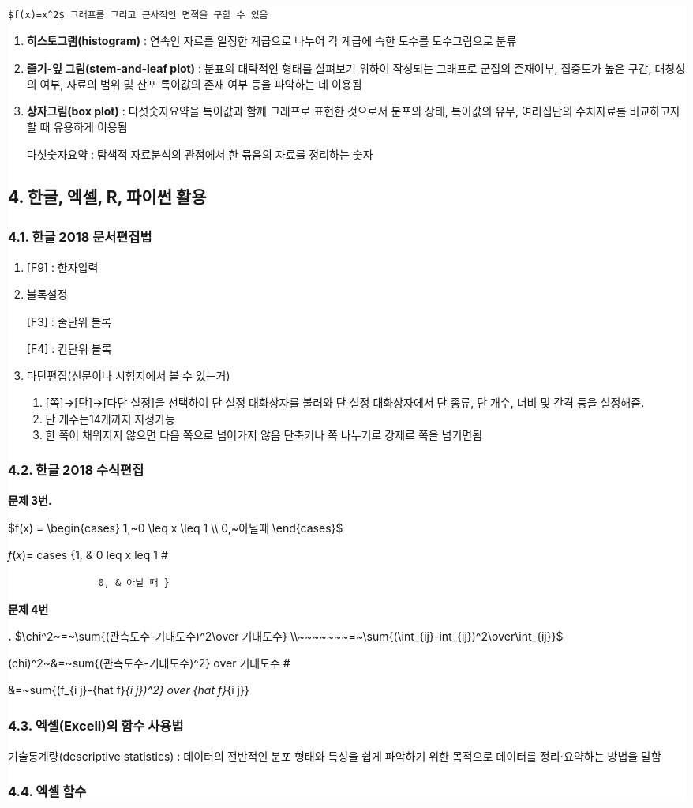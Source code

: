     $f(x)=x^2$ 그래프를 그리고 근사적인 면젹을 구할 수 있음
    

1.  **히스토그램(histogram)** : 연속인 자료를 일정한 계급으로 나누어 각 계급에 속한 도수를 도수그림으로 분류
    
2.  **줄기-잎 그림(stem-and-leaf plot)** : 분표의 대략적인 형태를 살펴보기 위하여 작성되는 그래프로 군집의 존재여부, 집중도가 높은 구간, 대칭성의 여부, 자료의 범위 및 산포 특이값의 존재 여부 등을 파악하는 데 이용됨
    
3.  **상자그림(box plot)** : 다섯숫자요약을 특이값과 함께 그래프로 표현한 것으로서 분포의 상태, 특이값의 유무, 여러집단의 수치자료를 비교하고자 할 때 유용하게 이용됨
    
    다섯숫자요약 : 탐색적 자료분석의 관점에서 한 묶음의 자료를 정리하는 숫자
    

## 4. 한글, 엑셀, R, 파이썬 활용




### 4.1. 한글 2018 문서편집법

1.  [F9] : 한자입력
    
2.  블록설정
    
    [F3] : 줄단위 블록
    
    [F4] : 칸단위 블록
    
3.  다단편집(신문이나 시험지에서 볼 수 있는거)
    
    1.  [쪽]→[단]→[다단 설정]을 선택하여 단 설정 대화상자를 불러와 단 설정 대화상자에서 단 종류, 단 개수, 너비 및 간격 등을 설정해줌.
    2.  단 개수는14개까지 지정가능
    3.  한 쪽이 채워지지 않으면 다음 쪽으로 넘어가지 않음 단축키나 쪽 나누기로 강제로 쪽을 넘기면됨

### 4.2. 한글 2018 수식편집

**문제 3번.**

$f(x) = \begin{cases} 1,~0 \leq x \leq 1 \\ 0,~아닐때 \end{cases}$

$f(x) =$ cases {1, & 0 leq x leq 1 #

```
                0, & 아닐 때 }
```

**문제 4번**

**.** $\chi^2~=~\sum{(관측도수-기대도수)^2\over 기대도수} \\~~~~~~~=~\sum{(\int_{ij}-int_{ij})^2\over\int_{ij}}$

(chi)^2~&=~sum{(관측도수-기대도수)^2} over 기대도수 #

&=~sum{(f_{i j}-{hat f}_{i j})^2} over {hat f}_{i j}}

### 4.3. 엑셀(Excell)의 함수 사용법

기술통계량(descriptive statistics) : 데이터의 전반적인 분포 형태와 특성을 쉽게 파악하기 위한 목적으로 데이터를 정리$\cdot$요약하는 방법을 말함

### 4.4. 엑셀 함수
